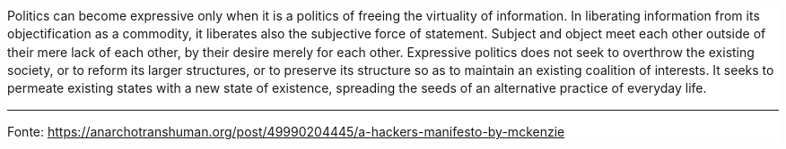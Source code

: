 Politics can become expressive only when it is a politics of freeing the virtuality of information. In liberating information from its objectification as a commodity, it liberates also the subjective force of statement. Subject and object meet each other outside of their mere lack of each other, by their desire merely for each other. Expressive politics does not seek to overthrow the existing society, or to reform its larger structures, or to preserve its structure so as to maintain an existing coalition of interests. It seeks to permeate existing states with a new state of existence, spreading the seeds of an alternative practice of everyday life. 

---
Fonte: https://anarchotranshuman.org/post/49990204445/a-hackers-manifesto-by-mckenzie